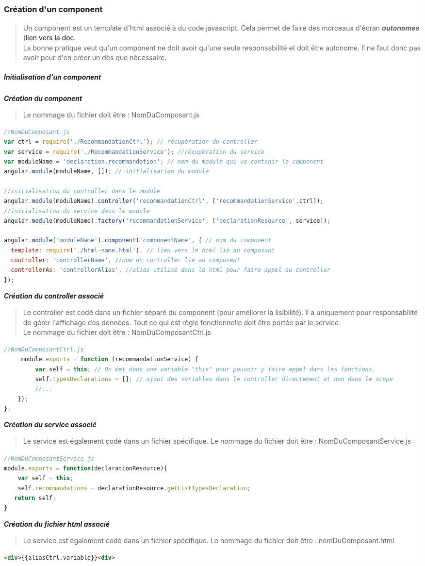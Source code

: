 
### <a name='creation-component'></a> Création d'un component 

>Un component est un template d'html associé à du code javascript. Cela permet de faire des morceaux d'écran ***autonomes*** ([lien vers la doc](#https://docs.angularjs.org/guide/component).  
 La bonne pratique veut qu'un component ne doit avoir qu'une seule responsabilité et doit être autonome. Il ne faut donc pas avoir peur d'en créer un dès que nécessaire.  
 
##### <a name="init-component"></a> Initialisation d'un component

***Création du component***  
>Le nommage du fichier doit être : NomDuComposant.js
```javascript
//NomDuComposant.js
var ctrl = require('./RecommandationCtrl'); // récupération du controller
var service = require('./RecommandationService'); //récupération du service
var moduleName = 'declaration.recommandation'; // nom du module qui va contenir le component
angular.module(moduleName, []); // initialisation du module

//initialisation du controller dans le module
angular.module(moduleName).controller('recommandationCtrl', ['recommandationService',ctrl]);
//initialisation du service dans le module
angular.module(moduleName).factory('recommandationService', ['declarationResource', service]);

angular.module('moduleName').component('componentName', { // nom du component
  template: require('./html-name.html'), // lien vers le html lié au composant
  controller: 'controllerName', //nom du controller lié au component
  controllerAs: 'controllerAlias', //alias utilisé dans le html pour faire appel au controller
});
```
***Création du controller associé***
>Le controller est codé dans un fichier séparé du component (pour améliorer la lisibilité). Il a uniquement pour responsabilité de gérer l'affichage des données. Tout ce qui est règle fonctionnelle doit être portée par le service.   
Le nommage du fichier doit être :  NomDuComposantCtrl.js

```javascript
//NomDuComposantCtrl.js
     module.exports = function (recommandationService) { 
         var self = this; // On met dans une variable "this" pour pouvoir y faire appel dans les fonctions.
         self.typesDeclarations = []; // ajout des variables dans le controller directement et non dans le scope
         //...
    });
};
```

***Création du service associé***
>Le service est également codé dans un fichier spécifique. Le nommage du fichier doit être :  NomDuComposantService.js
```javascript
//NomDuComposantService.js
module.exports = function(declarationResource){ 
    var self = this;
    self.recommandations = declarationResource.getListTypesDeclaration;
   return self;
}
```
***Création du fichier html associé***
>Le service est également codé dans un fichier spécifique. Le nommage du fichier doit être :  nomDuComposant.html
```html
<div>{{aliasCtrl.variable}}<div>
```
